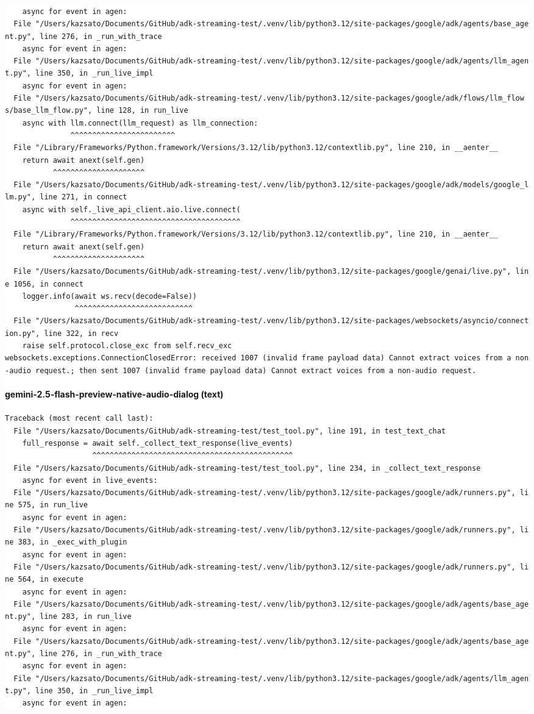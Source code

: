 ```
    async for event in agen:
  File "/Users/kazsato/Documents/GitHub/adk-streaming-test/.venv/lib/python3.12/site-packages/google/adk/agents/base_agent.py", line 276, in _run_with_trace
    async for event in agen:
  File "/Users/kazsato/Documents/GitHub/adk-streaming-test/.venv/lib/python3.12/site-packages/google/adk/agents/llm_agent.py", line 350, in _run_live_impl
    async for event in agen:
  File "/Users/kazsato/Documents/GitHub/adk-streaming-test/.venv/lib/python3.12/site-packages/google/adk/flows/llm_flows/base_llm_flow.py", line 128, in run_live
    async with llm.connect(llm_request) as llm_connection:
               ^^^^^^^^^^^^^^^^^^^^^^^^
  File "/Library/Frameworks/Python.framework/Versions/3.12/lib/python3.12/contextlib.py", line 210, in __aenter__
    return await anext(self.gen)
           ^^^^^^^^^^^^^^^^^^^^^
  File "/Users/kazsato/Documents/GitHub/adk-streaming-test/.venv/lib/python3.12/site-packages/google/adk/models/google_llm.py", line 271, in connect
    async with self._live_api_client.aio.live.connect(
               ^^^^^^^^^^^^^^^^^^^^^^^^^^^^^^^^^^^^^^^
  File "/Library/Frameworks/Python.framework/Versions/3.12/lib/python3.12/contextlib.py", line 210, in __aenter__
    return await anext(self.gen)
           ^^^^^^^^^^^^^^^^^^^^^
  File "/Users/kazsato/Documents/GitHub/adk-streaming-test/.venv/lib/python3.12/site-packages/google/genai/live.py", line 1056, in connect
    logger.info(await ws.recv(decode=False))
                ^^^^^^^^^^^^^^^^^^^^^^^^^^^
  File "/Users/kazsato/Documents/GitHub/adk-streaming-test/.venv/lib/python3.12/site-packages/websockets/asyncio/connection.py", line 322, in recv
    raise self.protocol.close_exc from self.recv_exc
websockets.exceptions.ConnectionClosedError: received 1007 (invalid frame payload data) Cannot extract voices from a non-audio request.; then sent 1007 (invalid frame payload data) Cannot extract voices from a non-audio request.
```

#### gemini-2.5-flash-preview-native-audio-dialog (text)

```
Traceback (most recent call last):
  File "/Users/kazsato/Documents/GitHub/adk-streaming-test/test_tool.py", line 191, in test_text_chat
    full_response = await self._collect_text_response(live_events)
                    ^^^^^^^^^^^^^^^^^^^^^^^^^^^^^^^^^^^^^^^^^^^^^^
  File "/Users/kazsato/Documents/GitHub/adk-streaming-test/test_tool.py", line 234, in _collect_text_response
    async for event in live_events:
  File "/Users/kazsato/Documents/GitHub/adk-streaming-test/.venv/lib/python3.12/site-packages/google/adk/runners.py", line 575, in run_live
    async for event in agen:
  File "/Users/kazsato/Documents/GitHub/adk-streaming-test/.venv/lib/python3.12/site-packages/google/adk/runners.py", line 383, in _exec_with_plugin
    async for event in agen:
  File "/Users/kazsato/Documents/GitHub/adk-streaming-test/.venv/lib/python3.12/site-packages/google/adk/runners.py", line 564, in execute
    async for event in agen:
  File "/Users/kazsato/Documents/GitHub/adk-streaming-test/.venv/lib/python3.12/site-packages/google/adk/agents/base_agent.py", line 283, in run_live
    async for event in agen:
  File "/Users/kazsato/Documents/GitHub/adk-streaming-test/.venv/lib/python3.12/site-packages/google/adk/agents/base_agent.py", line 276, in _run_with_trace
    async for event in agen:
  File "/Users/kazsato/Documents/GitHub/adk-streaming-test/.venv/lib/python3.12/site-packages/google/adk/agents/llm_agent.py", line 350, in _run_live_impl
    async for event in agen:
```